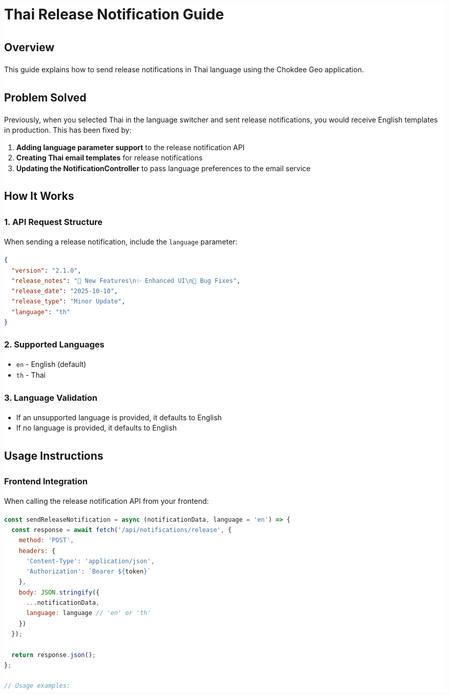 # Thai Release Notification Guide

## Overview
This guide explains how to send release notifications in Thai language using the Chokdee Geo application.

## Problem Solved
Previously, when you selected Thai in the language switcher and sent release notifications, you would receive English templates in production. This has been fixed by:

1. **Adding language parameter support** to the release notification API
2. **Creating Thai email templates** for release notifications
3. **Updating the NotificationController** to pass language preferences to the email service

## How It Works

### 1. API Request Structure
When sending a release notification, include the `language` parameter:

```json
{
  "version": "2.1.0",
  "release_notes": "🎉 New Features\n✨ Enhanced UI\n🔧 Bug Fixes",
  "release_date": "2025-10-10",
  "release_type": "Minor Update",
  "language": "th"
}
```

### 2. Supported Languages
- `en` - English (default)
- `th` - Thai

### 3. Language Validation
- If an unsupported language is provided, it defaults to English
- If no language is provided, it defaults to English

## Usage Instructions

### Frontend Integration
When calling the release notification API from your frontend:

```javascript
const sendReleaseNotification = async (notificationData, language = 'en') => {
  const response = await fetch('/api/notifications/release', {
    method: 'POST',
    headers: {
      'Content-Type': 'application/json',
      'Authorization': `Bearer ${token}`
    },
    body: JSON.stringify({
      ...notificationData,
      language: language // 'en' or 'th'
    })
  });
  
  return response.json();
};

// Usage examples:
```